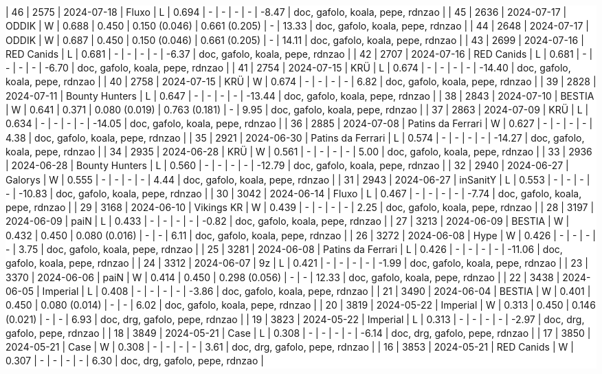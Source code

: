 |           46 |     2575 | 2024-07-18 | Fluxo             | L   | 0.694      | -            | -                | -                | -         |    -8.47 | doc, gafolo, koala, pepe, rdnzao |
|           45 |     2636 | 2024-07-17 | ODDIK             | W   | 0.688      | 0.450        | 0.150 (0.046)    | 0.661 (0.205)    | -         |    13.33 | doc, gafolo, koala, pepe, rdnzao |
|           44 |     2648 | 2024-07-17 | ODDIK             | W   | 0.687      | 0.450        | 0.150 (0.046)    | 0.661 (0.205)    | -         |    14.11 | doc, gafolo, koala, pepe, rdnzao |
|           43 |     2699 | 2024-07-16 | RED Canids        | L   | 0.681      | -            | -                | -                | -         |    -6.37 | doc, gafolo, koala, pepe, rdnzao |
|           42 |     2707 | 2024-07-16 | RED Canids        | L   | 0.681      | -            | -                | -                | -         |    -6.70 | doc, gafolo, koala, pepe, rdnzao |
|           41 |     2754 | 2024-07-15 | KRÜ               | L   | 0.674      | -            | -                | -                | -         |   -14.40 | doc, gafolo, koala, pepe, rdnzao |
|           40 |     2758 | 2024-07-15 | KRÜ               | W   | 0.674      | -            | -                | -                | -         |     6.82 | doc, gafolo, koala, pepe, rdnzao |
|           39 |     2828 | 2024-07-11 | Bounty Hunters    | L   | 0.647      | -            | -                | -                | -         |   -13.44 | doc, gafolo, koala, pepe, rdnzao |
|           38 |     2843 | 2024-07-10 | BESTIA            | W   | 0.641      | 0.371        | 0.080 (0.019)    | 0.763 (0.181)    | -         |     9.95 | doc, gafolo, koala, pepe, rdnzao |
|           37 |     2863 | 2024-07-09 | KRÜ               | L   | 0.634      | -            | -                | -                | -         |   -14.05 | doc, gafolo, koala, pepe, rdnzao |
|           36 |     2885 | 2024-07-08 | Patins da Ferrari | W   | 0.627      | -            | -                | -                | -         |     4.38 | doc, gafolo, koala, pepe, rdnzao |
|           35 |     2921 | 2024-06-30 | Patins da Ferrari | L   | 0.574      | -            | -                | -                | -         |   -14.27 | doc, gafolo, koala, pepe, rdnzao |
|           34 |     2935 | 2024-06-28 | KRÜ               | W   | 0.561      | -            | -                | -                | -         |     5.00 | doc, gafolo, koala, pepe, rdnzao |
|           33 |     2936 | 2024-06-28 | Bounty Hunters    | L   | 0.560      | -            | -                | -                | -         |   -12.79 | doc, gafolo, koala, pepe, rdnzao |
|           32 |     2940 | 2024-06-27 | Galorys           | W   | 0.555      | -            | -                | -                | -         |     4.44 | doc, gafolo, koala, pepe, rdnzao |
|           31 |     2943 | 2024-06-27 | inSanitY          | L   | 0.553      | -            | -                | -                | -         |   -10.83 | doc, gafolo, koala, pepe, rdnzao |
|           30 |     3042 | 2024-06-14 | Fluxo             | L   | 0.467      | -            | -                | -                | -         |    -7.74 | doc, gafolo, koala, pepe, rdnzao |
|           29 |     3168 | 2024-06-10 | Vikings KR        | W   | 0.439      | -            | -                | -                | -         |     2.25 | doc, gafolo, koala, pepe, rdnzao |
|           28 |     3197 | 2024-06-09 | paiN              | L   | 0.433      | -            | -                | -                | -         |    -0.82 | doc, gafolo, koala, pepe, rdnzao |
|           27 |     3213 | 2024-06-09 | BESTIA            | W   | 0.432      | 0.450        | 0.080 (0.016)    | -                | -         |     6.11 | doc, gafolo, koala, pepe, rdnzao |
|           26 |     3272 | 2024-06-08 | Hype              | W   | 0.426      | -            | -                | -                | -         |     3.75 | doc, gafolo, koala, pepe, rdnzao |
|           25 |     3281 | 2024-06-08 | Patins da Ferrari | L   | 0.426      | -            | -                | -                | -         |   -11.06 | doc, gafolo, koala, pepe, rdnzao |
|           24 |     3312 | 2024-06-07 | 9z                | L   | 0.421      | -            | -                | -                | -         |    -1.99 | doc, gafolo, koala, pepe, rdnzao |
|           23 |     3370 | 2024-06-06 | paiN              | W   | 0.414      | 0.450        | 0.298 (0.056)    | -                | -         |    12.33 | doc, gafolo, koala, pepe, rdnzao |
|           22 |     3438 | 2024-06-05 | Imperial          | L   | 0.408      | -            | -                | -                | -         |    -3.86 | doc, gafolo, koala, pepe, rdnzao |
|           21 |     3490 | 2024-06-04 | BESTIA            | W   | 0.401      | 0.450        | 0.080 (0.014)    | -                | -         |     6.02 | doc, gafolo, koala, pepe, rdnzao |
|           20 |     3819 | 2024-05-22 | Imperial          | W   | 0.313      | 0.450        | 0.146 (0.021)    | -                | -         |     6.93 | doc, drg, gafolo, pepe, rdnzao   |
|           19 |     3823 | 2024-05-22 | Imperial          | L   | 0.313      | -            | -                | -                | -         |    -2.97 | doc, drg, gafolo, pepe, rdnzao   |
|           18 |     3849 | 2024-05-21 | Case              | L   | 0.308      | -            | -                | -                | -         |    -6.14 | doc, drg, gafolo, pepe, rdnzao   |
|           17 |     3850 | 2024-05-21 | Case              | W   | 0.308      | -            | -                | -                | -         |     3.61 | doc, drg, gafolo, pepe, rdnzao   |
|           16 |     3853 | 2024-05-21 | RED Canids        | W   | 0.307      | -            | -                | -                | -         |     6.30 | doc, drg, gafolo, pepe, rdnzao   |